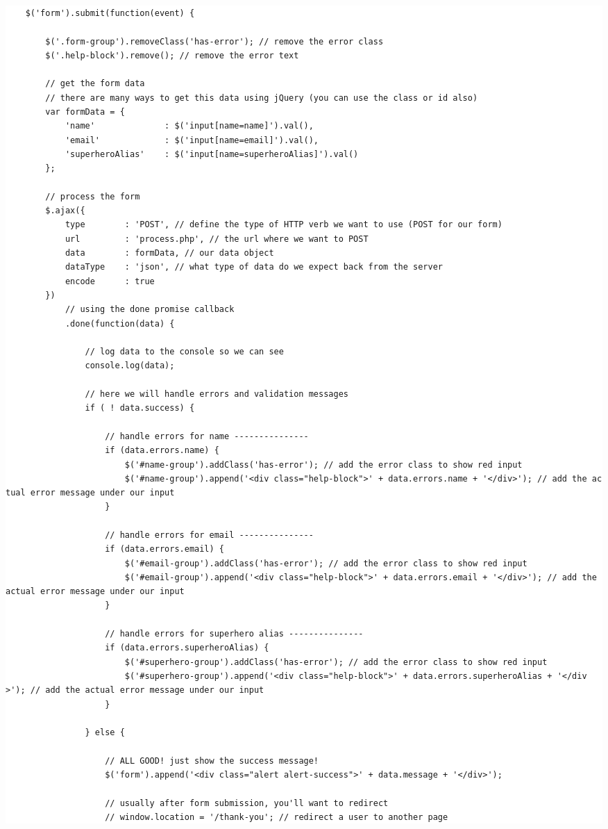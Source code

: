 ```
    $('form').submit(function(event) {

        $('.form-group').removeClass('has-error'); // remove the error class
        $('.help-block').remove(); // remove the error text

        // get the form data
        // there are many ways to get this data using jQuery (you can use the class or id also)
        var formData = {
            'name'              : $('input[name=name]').val(),
            'email'             : $('input[name=email]').val(),
            'superheroAlias'    : $('input[name=superheroAlias]').val()
        };

        // process the form
        $.ajax({
            type        : 'POST', // define the type of HTTP verb we want to use (POST for our form)
            url         : 'process.php', // the url where we want to POST
            data        : formData, // our data object
            dataType    : 'json', // what type of data do we expect back from the server
            encode      : true
        })
            // using the done promise callback
            .done(function(data) {

                // log data to the console so we can see
                console.log(data); 

                // here we will handle errors and validation messages
                if ( ! data.success) {
                    
                    // handle errors for name ---------------
                    if (data.errors.name) {
                        $('#name-group').addClass('has-error'); // add the error class to show red input
                        $('#name-group').append('<div class="help-block">' + data.errors.name + '</div>'); // add the actual error message under our input
                    }

                    // handle errors for email ---------------
                    if (data.errors.email) {
                        $('#email-group').addClass('has-error'); // add the error class to show red input
                        $('#email-group').append('<div class="help-block">' + data.errors.email + '</div>'); // add the actual error message under our input
                    }

                    // handle errors for superhero alias ---------------
                    if (data.errors.superheroAlias) {
                        $('#superhero-group').addClass('has-error'); // add the error class to show red input
                        $('#superhero-group').append('<div class="help-block">' + data.errors.superheroAlias + '</div>'); // add the actual error message under our input
                    }

                } else {

                    // ALL GOOD! just show the success message!
                    $('form').append('<div class="alert alert-success">' + data.message + '</div>');

                    // usually after form submission, you'll want to redirect
                    // window.location = '/thank-you'; // redirect a user to another page
```